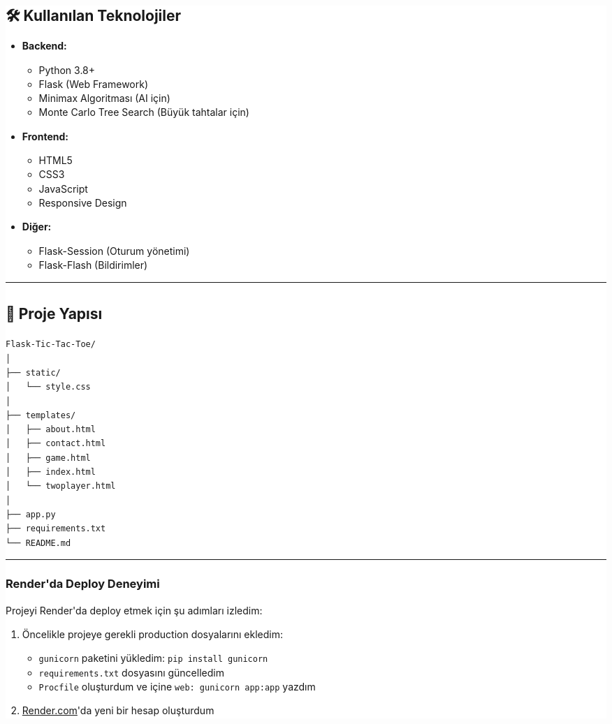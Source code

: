 
## 🛠️ Kullanılan Teknolojiler

- **Backend:**
  - Python 3.8+
  - Flask (Web Framework)
  - Minimax Algoritması (AI için)
  - Monte Carlo Tree Search (Büyük tahtalar için)

- **Frontend:**
  - HTML5
  - CSS3
  - JavaScript
  - Responsive Design

- **Diğer:**
  - Flask-Session (Oturum yönetimi)
  - Flask-Flash (Bildirimler)

---

## 📁 Proje Yapısı

```
Flask-Tic-Tac-Toe/
│
├── static/
│   └── style.css
│
├── templates/
│   ├── about.html
│   ├── contact.html
│   ├── game.html
│   ├── index.html
│   └── twoplayer.html
│
├── app.py
├── requirements.txt
└── README.md
```

---

### Render'da Deploy Deneyimi

Projeyi Render'da deploy etmek için şu adımları izledim:

1. Öncelikle projeye gerekli production dosyalarını ekledim:
   - `gunicorn` paketini yükledim: `pip install gunicorn`
   - `requirements.txt` dosyasını güncelledim
   - `Procfile` oluşturdum ve içine `web: gunicorn app:app` yazdım

2. [Render.com](https://render.com)'da yeni bir hesap oluşturdum
